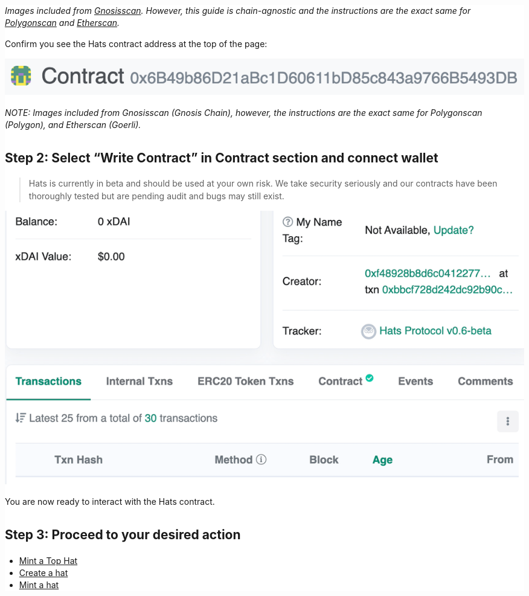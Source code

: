    </td>
  </tr>
</table>

_Images included from [Gnosisscan](https://gnosisscan.io/). However, this guide is chain-agnostic and the instructions are the exact same for [Polygonscan](https://polygonscan.com/) and [Etherscan](https://goerli.etherscan.io/)._

Confirm you see the Hats contract address at the top of the page:

  ![Contract Address](./assets/contractAddress.png)

_NOTE: Images included from Gnosisscan (Gnosis Chain), however, the instructions are the exact same for Polygonscan (Polygon), and Etherscan (Goerli)._

## Step 2: Select “Write Contract” in Contract section and connect wallet


> Hats is currently in beta and should be used at your own risk. We take security seriously and our contracts have been thoroughly tested but are pending audit and bugs may still exist.


  ![Connect wallet](./assets/connectWallet.gif)

You are now ready to interact with the Hats contract.

## Step 3: Proceed to your desired action
- [Mint a Top Hat](#mint-a-top-hat)
- [Create a hat](#create-a-hat)
- [Mint a hat](#mint-a-hat)
